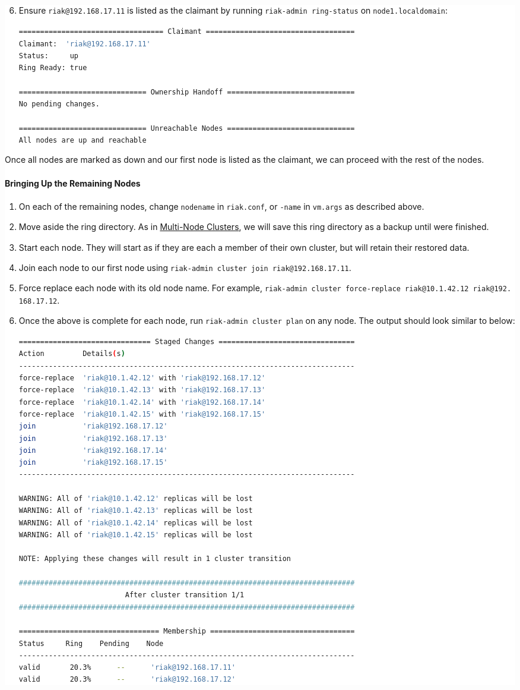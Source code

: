 6. Ensure `riak@192.168.17.11` is listed as the claimant by running `riak-admin ring-status` on `node1.localdomain`:

   ```bash
   ================================== Claimant ===================================
   Claimant:  'riak@192.168.17.11'
   Status:     up
   Ring Ready: true

   ============================== Ownership Handoff ==============================
   No pending changes.

   ============================== Unreachable Nodes ==============================
   All nodes are up and reachable
   ```

Once all nodes are marked as down and our first node is listed as the claimant, we can proceed with the rest of the nodes.

#### Bringing Up the Remaining Nodes

1. On each of the remaining nodes, change `nodename` in `riak.conf`, or `-name` in `vm.args` as described above.

2. Move aside the ring directory. As in [Multi-Node Clusters](#rename-multi-node-clusters), we will save this ring directory as a backup until were finished.

3. Start each node. They will start as if they are each a member of their own cluster, but will retain their restored data.

4. Join each node to our first node using `riak-admin cluster join riak@192.168.17.11`.

5. Force replace each node with its old node name. For example, `riak-admin cluster force-replace riak@10.1.42.12 riak@192.168.17.12`.

6. Once the above is complete for each node, run `riak-admin cluster plan` on any node. The output should look similar to below:

   ```bash
   =============================== Staged Changes ================================
   Action         Details(s)
   -------------------------------------------------------------------------------
   force-replace  'riak@10.1.42.12' with 'riak@192.168.17.12'
   force-replace  'riak@10.1.42.13' with 'riak@192.168.17.13'
   force-replace  'riak@10.1.42.14' with 'riak@192.168.17.14'
   force-replace  'riak@10.1.42.15' with 'riak@192.168.17.15'
   join           'riak@192.168.17.12'
   join           'riak@192.168.17.13'
   join           'riak@192.168.17.14'
   join           'riak@192.168.17.15'
   -------------------------------------------------------------------------------

   WARNING: All of 'riak@10.1.42.12' replicas will be lost
   WARNING: All of 'riak@10.1.42.13' replicas will be lost
   WARNING: All of 'riak@10.1.42.14' replicas will be lost
   WARNING: All of 'riak@10.1.42.15' replicas will be lost

   NOTE: Applying these changes will result in 1 cluster transition

   ###############################################################################
                            After cluster transition 1/1
   ###############################################################################

   ================================= Membership ==================================
   Status     Ring    Pending    Node
   -------------------------------------------------------------------------------
   valid       20.3%      --      'riak@192.168.17.11'
   valid       20.3%      --      'riak@192.168.17.12'
   ```